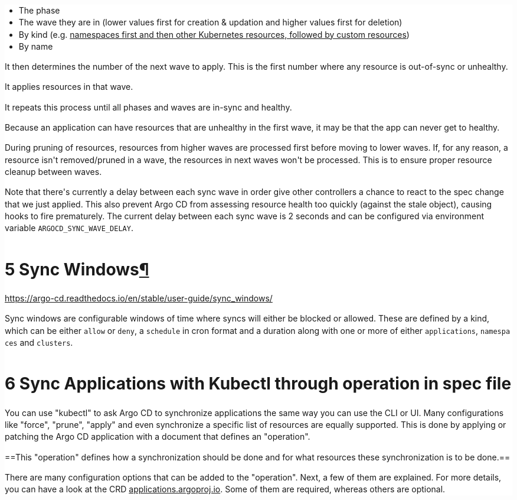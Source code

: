 - The phase
- The wave they are in (lower values first for creation & updation and higher values first for deletion)
- By kind (e.g. [namespaces first and then other Kubernetes resources, followed by custom resources](https://github.com/argoproj/gitops-engine/blob/bc9ce5764fa306f58cf59199a94f6c968c775a2d/pkg/sync/sync_tasks.go#L27-L66))
- By name

It then determines the number of the next wave to apply. This is the first number where any resource is out-of-sync or unhealthy.

It applies resources in that wave.

It repeats this process until all phases and waves are in-sync and healthy.

Because an application can have resources that are unhealthy in the first wave, it may be that the app can never get to healthy.

During pruning of resources, resources from higher waves are processed first before moving to lower waves. If, for any reason, a resource isn't removed/pruned in a wave, the resources in next waves won't be processed. This is to ensure proper resource cleanup between waves.

Note that there's currently a delay between each sync wave in order give other controllers a chance to react to the spec change that we just applied. This also prevent Argo CD from assessing resource health too quickly (against the stale object), causing hooks to fire prematurely. The current delay between each sync wave is 2 seconds and can be configured via environment variable `ARGOCD_SYNC_WAVE_DELAY`.


# 5 Sync Windows[¶](https://argo-cd.readthedocs.io/en/stable/user-guide/sync_windows/#sync-windows "Permanent link")

https://argo-cd.readthedocs.io/en/stable/user-guide/sync_windows/

Sync windows are configurable windows of time where syncs will either be blocked or allowed. These are defined by a kind, which can be either `allow` or `deny`, a `schedule` in cron format and a duration along with one or more of either `applications`, `namespaces` and `clusters`.


# 6 Sync Applications with Kubectl through operation in spec file 

You can use "kubectl" to ask Argo CD to synchronize applications the same way you can use the CLI or UI. Many configurations like "force", "prune", "apply" and even synchronize a specific list of resources are equally supported. This is done by applying or patching the Argo CD application with a document that defines an "operation".

==This "operation" defines how a synchronization should be done and for what resources these synchronization is to be done.==

There are many configuration options that can be added to the "operation". Next, a few of them are explained. For more details, you can have a look at the CRD [applications.argoproj.io](https://github.com/argoproj/argo-cd/blob/master/manifests/crds/application-crd.yaml). Some of them are required, whereas others are optional.
